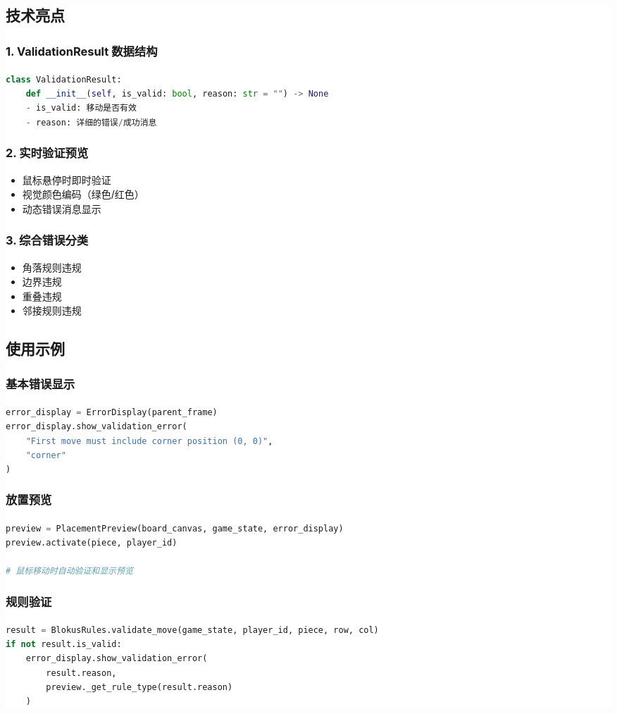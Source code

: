 ## 技术亮点

### 1. ValidationResult 数据结构
```python
class ValidationResult:
    def __init__(self, is_valid: bool, reason: str = "") -> None
    - is_valid: 移动是否有效
    - reason: 详细的错误/成功消息
```

### 2. 实时验证预览
- 鼠标悬停时即时验证
- 视觉颜色编码（绿色/红色）
- 动态错误消息显示

### 3. 综合错误分类
- 角落规则违规
- 边界违规
- 重叠违规
- 邻接规则违规

## 使用示例

### 基本错误显示
```python
error_display = ErrorDisplay(parent_frame)
error_display.show_validation_error(
    "First move must include corner position (0, 0)",
    "corner"
)
```

### 放置预览
```python
preview = PlacementPreview(board_canvas, game_state, error_display)
preview.activate(piece, player_id)

# 鼠标移动时自动验证和显示预览
```

### 规则验证
```python
result = BlokusRules.validate_move(game_state, player_id, piece, row, col)
if not result.is_valid:
    error_display.show_validation_error(
        result.reason,
        preview._get_rule_type(result.reason)
    )
```
